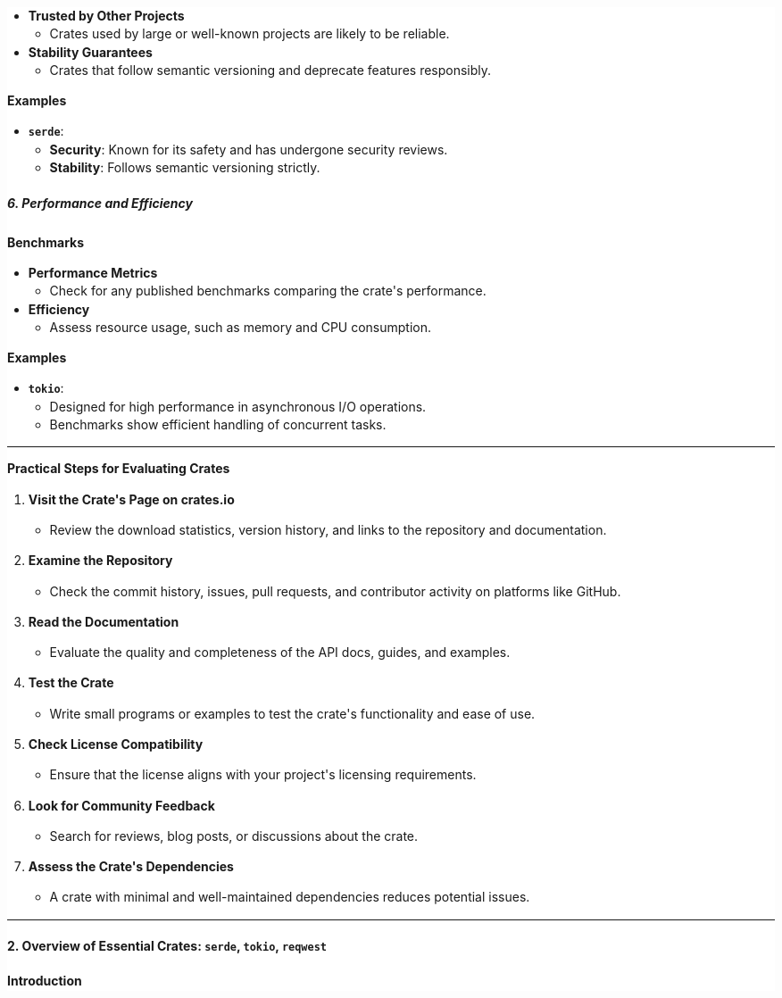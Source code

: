 - **Trusted by Other Projects**
  - Crates used by large or well-known projects are likely to be reliable.
- **Stability Guarantees**
  - Crates that follow semantic versioning and deprecate features responsibly.

**Examples**

- **`serde`**:
  - **Security**: Known for its safety and has undergone security reviews.
  - **Stability**: Follows semantic versioning strictly.

##### **6. Performance and Efficiency**

**Benchmarks**

- **Performance Metrics**
  - Check for any published benchmarks comparing the crate's performance.
- **Efficiency**
  - Assess resource usage, such as memory and CPU consumption.

**Examples**

- **`tokio`**:
  - Designed for high performance in asynchronous I/O operations.
  - Benchmarks show efficient handling of concurrent tasks.

---

**Practical Steps for Evaluating Crates**

1. **Visit the Crate's Page on crates.io**
   - Review the download statistics, version history, and links to the repository and documentation.

2. **Examine the Repository**
   - Check the commit history, issues, pull requests, and contributor activity on platforms like GitHub.

3. **Read the Documentation**
   - Evaluate the quality and completeness of the API docs, guides, and examples.

4. **Test the Crate**
   - Write small programs or examples to test the crate's functionality and ease of use.

5. **Check License Compatibility**
   - Ensure that the license aligns with your project's licensing requirements.

6. **Look for Community Feedback**
   - Search for reviews, blog posts, or discussions about the crate.

7. **Assess the Crate's Dependencies**
   - A crate with minimal and well-maintained dependencies reduces potential issues.

---

#### **2. Overview of Essential Crates: `serde`, `tokio`, `reqwest`**

**Introduction**

